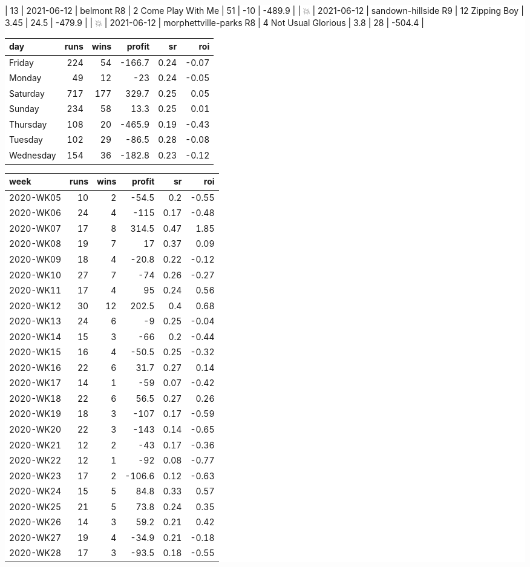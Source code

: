 | 13                | 2021-06-12 | belmont R8              | 2 Come Play With Me   |  51    |    -10   |   -489.9 |
| :boom:            | 2021-06-12 | sandown-hillside R9     | 12 Zipping Boy        |   3.45 |     24.5 |   -479.9 |
| :boom:            | 2021-06-12 | morphettville-parks R8  | 4 Not Usual Glorious  |   3.8  |     28   |   -504.4 |

| day       |   runs |   wins |   profit |   sr |   roi |
|:----------|-------:|-------:|---------:|-----:|------:|
| Friday    |    224 |     54 |   -166.7 | 0.24 | -0.07 |
| Monday    |     49 |     12 |    -23   | 0.24 | -0.05 |
| Saturday  |    717 |    177 |    329.7 | 0.25 |  0.05 |
| Sunday    |    234 |     58 |     13.3 | 0.25 |  0.01 |
| Thursday  |    108 |     20 |   -465.9 | 0.19 | -0.43 |
| Tuesday   |    102 |     29 |    -86.5 | 0.28 | -0.08 |
| Wednesday |    154 |     36 |   -182.8 | 0.23 | -0.12 |

| week      |   runs |   wins |   profit |   sr |   roi |
|:----------|-------:|-------:|---------:|-----:|------:|
| 2020-WK05 |     10 |      2 |    -54.5 | 0.2  | -0.55 |
| 2020-WK06 |     24 |      4 |   -115   | 0.17 | -0.48 |
| 2020-WK07 |     17 |      8 |    314.5 | 0.47 |  1.85 |
| 2020-WK08 |     19 |      7 |     17   | 0.37 |  0.09 |
| 2020-WK09 |     18 |      4 |    -20.8 | 0.22 | -0.12 |
| 2020-WK10 |     27 |      7 |    -74   | 0.26 | -0.27 |
| 2020-WK11 |     17 |      4 |     95   | 0.24 |  0.56 |
| 2020-WK12 |     30 |     12 |    202.5 | 0.4  |  0.68 |
| 2020-WK13 |     24 |      6 |     -9   | 0.25 | -0.04 |
| 2020-WK14 |     15 |      3 |    -66   | 0.2  | -0.44 |
| 2020-WK15 |     16 |      4 |    -50.5 | 0.25 | -0.32 |
| 2020-WK16 |     22 |      6 |     31.7 | 0.27 |  0.14 |
| 2020-WK17 |     14 |      1 |    -59   | 0.07 | -0.42 |
| 2020-WK18 |     22 |      6 |     56.5 | 0.27 |  0.26 |
| 2020-WK19 |     18 |      3 |   -107   | 0.17 | -0.59 |
| 2020-WK20 |     22 |      3 |   -143   | 0.14 | -0.65 |
| 2020-WK21 |     12 |      2 |    -43   | 0.17 | -0.36 |
| 2020-WK22 |     12 |      1 |    -92   | 0.08 | -0.77 |
| 2020-WK23 |     17 |      2 |   -106.6 | 0.12 | -0.63 |
| 2020-WK24 |     15 |      5 |     84.8 | 0.33 |  0.57 |
| 2020-WK25 |     21 |      5 |     73.8 | 0.24 |  0.35 |
| 2020-WK26 |     14 |      3 |     59.2 | 0.21 |  0.42 |
| 2020-WK27 |     19 |      4 |    -34.9 | 0.21 | -0.18 |
| 2020-WK28 |     17 |      3 |    -93.5 | 0.18 | -0.55 |